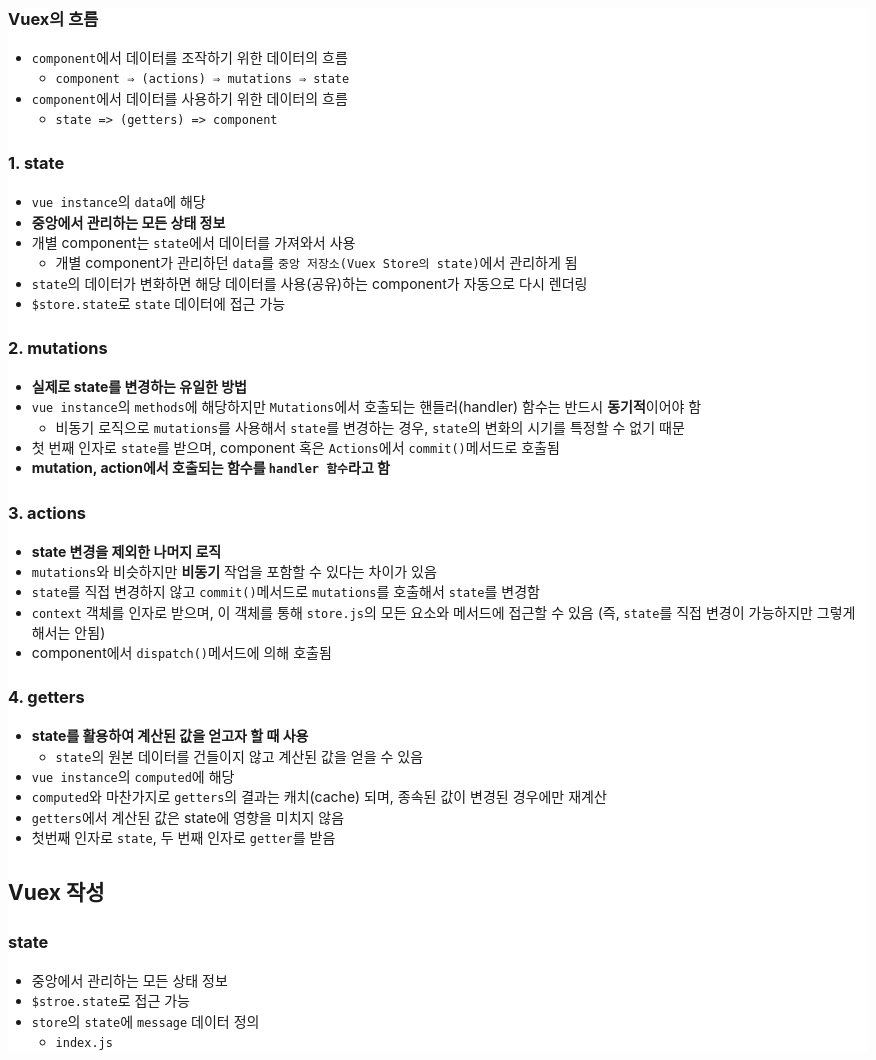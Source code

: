 
### Vuex의 흐름

- `component`에서 데이터를 조작하기 위한 데이터의 흐름
    - `component ⇒ (actions) ⇒ mutations ⇒ state`
- `component`에서 데이터를 사용하기 위한 데이터의 흐름
    - `state => (getters) => component`

### 1. state

- `vue instance`의 `data`에 해당
- **중앙에서 관리하는 모든 상태 정보**
- 개별 component는 `state`에서 데이터를 가져와서 사용
    - 개별 component가 관리하던 `data`를 `중앙 저장소(Vuex Store의 state)`에서 관리하게 됨
- `state`의  데이터가 변화하면 해당 데이터를 사용(공유)하는 component가 자동으로 다시 렌더링
- `$store.state`로 `state` 데이터에 접근 가능

### 2. mutations

- **실제로 state를 변경하는 유일한 방법**
- `vue instance`의 `methods`에 해당하지만 `Mutations`에서 호출되는 핸들러(handler) 함수는 반드시 **동기적**이어야 함
    - 비동기 로직으로 `mutations`를 사용해서 `state`를 변경하는 경우, `state`의 변화의 시기를 특정할 수 없기 때문
- 첫 번째 인자로 `state`를 받으며, component 혹은 `Actions`에서 `commit()`메서드로 호출됨
- **mutation, action에서 호출되는 함수를 `handler 함수`라고 함**

### 3. actions

- **state 변경을 제외한 나머지 로직**
- `mutations`와 비슷하지만 **비동기** 작업을 포함할 수 있다는 차이가 있음
- `state`를 직접 변경하지 않고 `commit()`메서드로 `mutations`를 호출해서 `state`를 변경함
- `context` 객체를 인자로 받으며, 이 객체를 통해 `store.js`의 모든 요소와 메서드에 접근할 수 있음
(즉, `state`를 직접 변경이 가능하지만 그렇게 해서는 안됨)
- component에서 `dispatch()`메서드에 의해 호출됨

### 4. getters

- **state를 활용하여 계산된 값을 얻고자 할 때 사용**
    - `state`의 원본 데이터를 건들이지 않고 계산된 값을 얻을 수 있음
- `vue instance`의 `computed`에 해당
- `computed`와 마찬가지로 `getters`의 결과는 캐치(cache) 되며, 종속된 값이 변경된 경우에만 재계산
- `getters`에서 계산된 값은 state에 영향을 미치지 않음
- 첫번째 인자로 `state`, 두 번째 인자로 `getter`를 받음

## Vuex 작성

### state

- 중앙에서 관리하는 모든 상태 정보
- `$stroe.state`로 접근 가능
- `store`의 `state`에 `message` 데이터 정의
    - `index.js`
        